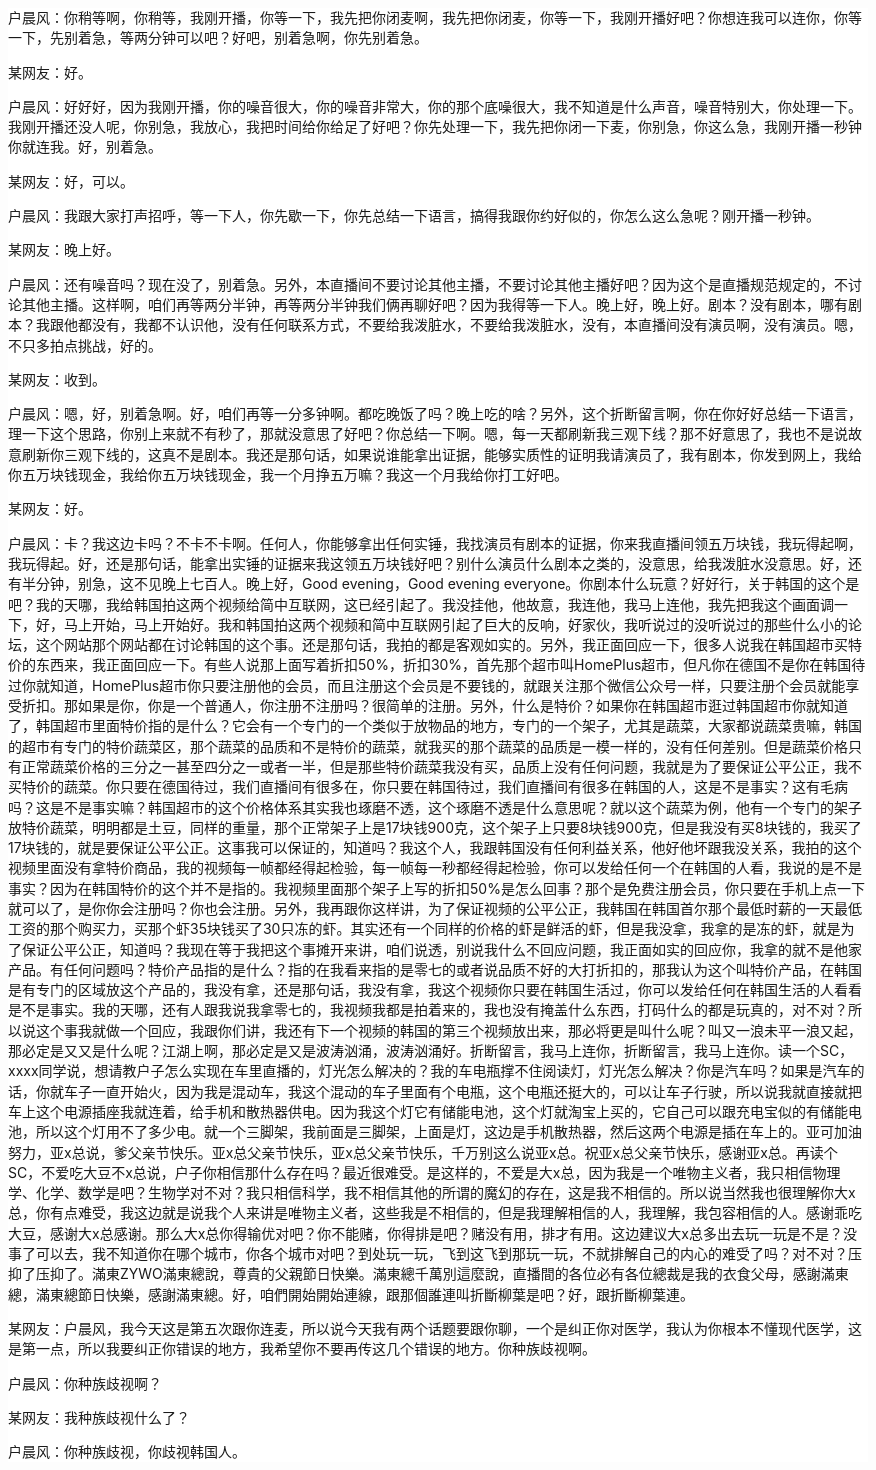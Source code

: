 户晨风：你稍等啊，你稍等，我刚开播，你等一下，我先把你闭麦啊，我先把你闭麦，你等一下，我刚开播好吧？你想连我可以连你，你等一下，先别着急，等两分钟可以吧？好吧，别着急啊，你先别着急。

某网友：好。

户晨风：好好好，因为我刚开播，你的噪音很大，你的噪音非常大，你的那个底噪很大，我不知道是什么声音，噪音特别大，你处理一下。我刚开播还没人呢，你别急，我放心，我把时间给你给足了好吧？你先处理一下，我先把你闭一下麦，你别急，你这么急，我刚开播一秒钟你就连我。好，别着急。

某网友：好，可以。

户晨风：我跟大家打声招呼，等一下人，你先歇一下，你先总结一下语言，搞得我跟你约好似的，你怎么这么急呢？刚开播一秒钟。

某网友：晚上好。

户晨风：还有噪音吗？现在没了，别着急。另外，本直播间不要讨论其他主播，不要讨论其他主播好吧？因为这个是直播规范规定的，不讨论其他主播。这样啊，咱们再等两分半钟，再等两分半钟我们俩再聊好吧？因为我得等一下人。晚上好，晚上好。剧本？没有剧本，哪有剧本？我跟他都没有，我都不认识他，没有任何联系方式，不要给我泼脏水，不要给我泼脏水，没有，本直播间没有演员啊，没有演员。嗯，不只多拍点挑战，好的。

某网友：收到。

户晨风：嗯，好，别着急啊。好，咱们再等一分多钟啊。都吃晚饭了吗？晚上吃的啥？另外，这个折断留言啊，你在你好好总结一下语言，理一下这个思路，你别上来就不有秒了，那就没意思了好吧？你总结一下啊。嗯，每一天都刷新我三观下线？那不好意思了，我也不是说故意刷新你三观下线的，这真不是剧本。我还是那句话，如果说谁能拿出证据，能够实质性的证明我请演员了，我有剧本，你发到网上，我给你五万块钱现金，我给你五万块钱现金，我一个月挣五万嘛？我这一个月我给你打工好吧。

某网友：好。

户晨风：卡？我这边卡吗？不卡不卡啊。任何人，你能够拿出任何实锤，我找演员有剧本的证据，你来我直播间领五万块钱，我玩得起啊，我玩得起。好，还是那句话，能拿出实锤的证据来我这领五万块钱好吧？别什么演员什么剧本之类的，没意思，给我泼脏水没意思。好，还有半分钟，别急，这不见晚上七百人。晚上好，Good evening，Good evening everyone。你剧本什么玩意？好好行，关于韩国的这个是吧？我的天哪，我给韩国拍这两个视频给简中互联网，这已经引起了。我没挂他，他故意，我连他，我马上连他，我先把我这个画面调一下，好，马上开始，马上开始好。我和韩国拍这两个视频和简中互联网引起了巨大的反响，好家伙，我听说过的没听说过的那些什么小的论坛，这个网站那个网站都在讨论韩国的这个事。还是那句话，我拍的都是客观如实的。另外，我正面回应一下，很多人说我在韩国超市买特价的东西来，我正面回应一下。有些人说那上面写着折扣50%，折扣30%，首先那个超市叫HomePlus超市，但凡你在德国不是你在韩国待过你就知道，HomePlus超市你只要注册他的会员，而且注册这个会员是不要钱的，就跟关注那个微信公众号一样，只要注册个会员就能享受折扣。那如果是你，你是一个普通人，你注册不注册吗？很简单的注册。另外，什么是特价？如果你在韩国超市逛过韩国超市你就知道了，韩国超市里面特价指的是什么？它会有一个专门的一个类似于放物品的地方，专门的一个架子，尤其是蔬菜，大家都说蔬菜贵嘛，韩国的超市有专门的特价蔬菜区，那个蔬菜的品质和不是特价的蔬菜，就我买的那个蔬菜的品质是一模一样的，没有任何差别。但是蔬菜价格只有正常蔬菜价格的三分之一甚至四分之一或者一半，但是那些特价蔬菜我没有买，品质上没有任何问题，我就是为了要保证公平公正，我不买特价的蔬菜。你只要在德国待过，我们直播间有很多在，你只要在韩国待过，我们直播间有很多在韩国的人，这是不是事实？这有毛病吗？这是不是事实嘛？韩国超市的这个价格体系其实我也琢磨不透，这个琢磨不透是什么意思呢？就以这个蔬菜为例，他有一个专门的架子放特价蔬菜，明明都是土豆，同样的重量，那个正常架子上是17块钱900克，这个架子上只要8块钱900克，但是我没有买8块钱的，我买了17块钱的，就是要保证公平公正。这事我可以保证的，知道吗？我这个人，我跟韩国没有任何利益关系，他好他坏跟我没关系，我拍的这个视频里面没有拿特价商品，我的视频每一帧都经得起检验，每一帧每一秒都经得起检验，你可以发给任何一个在韩国的人看，我说的是不是事实？因为在韩国特价的这个并不是指的。我视频里面那个架子上写的折扣50%是怎么回事？那个是免费注册会员，你只要在手机上点一下就可以了，是你你会注册吗？你也会注册。另外，我再跟你这样讲，为了保证视频的公平公正，我韩国在韩国首尔那个最低时薪的一天最低工资的那个购买力，买那个虾35块钱买了30只冻的虾。其实还有一个同样的价格的虾是鲜活的虾，但是我没拿，我拿的是冻的虾，就是为了保证公平公正，知道吗？我现在等于我把这个事摊开来讲，咱们说透，别说我什么不回应问题，我正面如实的回应你，我拿的就不是他家产品。有任何问题吗？特价产品指的是什么？指的在我看来指的是零七的或者说品质不好的大打折扣的，那我认为这个叫特价产品，在韩国是有专门的区域放这个产品的，我没有拿，还是那句话，我没有拿，我这个视频你只要在韩国生活过，你可以发给任何在韩国生活的人看看是不是事实。我的天哪，还有人跟我说我拿零七的，我视频我都是拍着来的，我也没有掩盖什么东西，打码什么的都是玩真的，对不对？所以说这个事我就做一个回应，我跟你们讲，我还有下一个视频的韩国的第三个视频放出来，那必将更是叫什么呢？叫又一浪未平一浪又起，那必定是又又是什么呢？江湖上啊，那必定是又是波涛汹涌，波涛汹涌好。折断留言，我马上连你，折断留言，我马上连你。读一个SC，xxxx同学说，想请教户子怎么实现在车里直播的，灯光怎么解决的？我的车电瓶撑不住阅读灯，灯光怎么解决？你是汽车吗？如果是汽车的话，你就车子一直开始火，因为我是混动车，我这个混动的车子里面有个电瓶，这个电瓶还挺大的，可以让车子行驶，所以说我就直接就把车上这个电源插座我就连着，给手机和散热器供电。因为我这个灯它有储能电池，这个灯就淘宝上买的，它自己可以跟充电宝似的有储能电池，所以这个灯用不了多少电。就一个三脚架，我前面是三脚架，上面是灯，这边是手机散热器，然后这两个电源是插在车上的。亚可加油努力，亚x总说，爹父亲节快乐。亚x总父亲节快乐，亚x总父亲节快乐，千万别这么说亚x总。祝亚x总父亲节快乐，感谢亚x总。再读个SC，不爱吃大豆不x总说，户子你相信那什么存在吗？最近很难受。是这样的，不爱是大x总，因为我是一个唯物主义者，我只相信物理学、化学、数学是吧？生物学对不对？我只相信科学，我不相信其他的所谓的魔幻的存在，这是我不相信的。所以说当然我也很理解你大x总，你有点难受，我这边就是说我个人来讲是唯物主义者，这些我是不相信的，但是我理解相信的人，我理解，我包容相信的人。感谢乖吃大豆，感谢大x总感谢。那么大x总你得输优对吧？你不能赌，你得排是吧？赌没有用，排才有用。这边建议大x总多出去玩一玩是不是？没事了可以去，我不知道你在哪个城市，你各个城市对吧？到处玩一玩，飞到这飞到那玩一玩，不就排解自己的内心的难受了吗？对不对？压抑了压抑了。滿東ZYWO滿東總說，尊貴的父親節日快樂。滿東總千萬別這麼說，直播間的各位必有各位總裁是我的衣食父母，感謝滿東總，滿東總節日快樂，感謝滿東總。好，咱們開始開始連線，跟那個誰連叫折斷柳葉是吧？好，跟折斷柳葉連。

某网友：户晨风，我今天这是第五次跟你连麦，所以说今天我有两个话题要跟你聊，一个是纠正你对医学，我认为你根本不懂现代医学，这是第一点，所以我要纠正你错误的地方，我希望你不要再传这几个错误的地方。你种族歧视啊。

户晨风：你种族歧视啊？

某网友：我种族歧视什么了？

户晨风：你种族歧视，你歧视韩国人。
